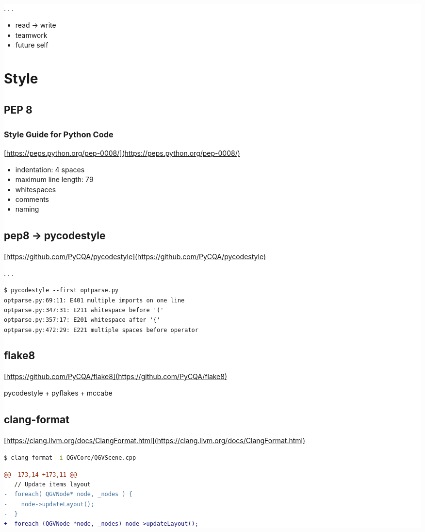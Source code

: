 . . .

- read → write
- teamwork
- future self

# Style

## PEP 8

### Style Guide for Python Code

[https://peps.python.org/pep-0008/](https://peps.python.org/pep-0008/)

- indentation: 4 spaces
- maximum line length: 79
- whitespaces
- comments
- naming

## pep8 → pycodestyle

[https://github.com/PyCQA/pycodestyle](https://github.com/PyCQA/pycodestyle)

. . .

```
$ pycodestyle --first optparse.py
optparse.py:69:11: E401 multiple imports on one line
optparse.py:347:31: E211 whitespace before '('
optparse.py:357:17: E201 whitespace after '{'
optparse.py:472:29: E221 multiple spaces before operator
```

## flake8

[https://github.com/PyCQA/flake8](https://github.com/PyCQA/flake8)

pycodestyle + pyflakes + mccabe

## clang-format

[https://clang.llvm.org/docs/ClangFormat.html](https://clang.llvm.org/docs/ClangFormat.html)

```bash
$ clang-format -i QGVCore/QGVScene.cpp
```
```diff
@@ -173,14 +173,11 @@
   // Update items layout
-  foreach( QGVNode* node, _nodes ) {
-    node->updateLayout();
-  }
+  foreach (QGVNode *node, _nodes) node->updateLayout();
```
